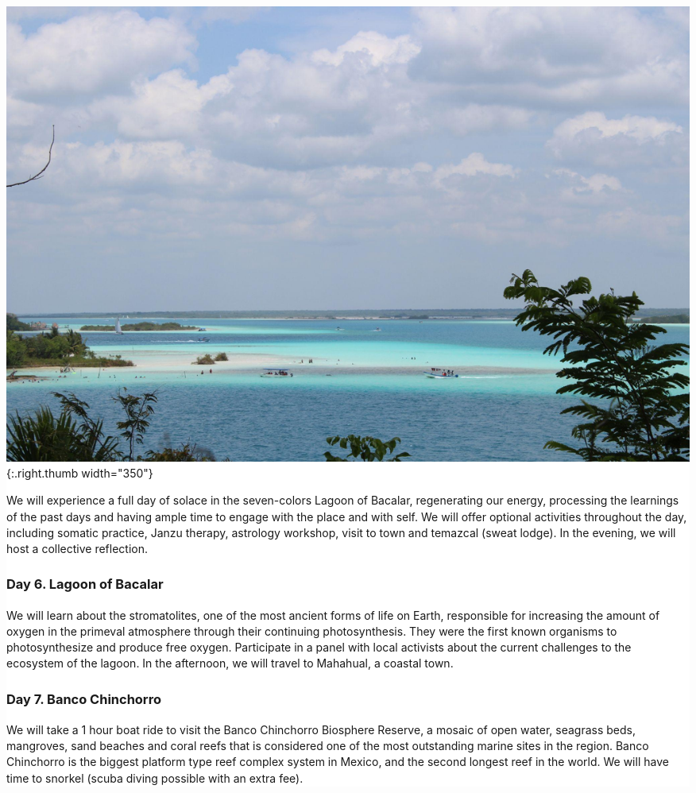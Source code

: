 ![](/assets/img/courses/yucatan/yucatan-10.jpg){:.right.thumb width="350"}

We will experience a full day of solace in the seven-colors Lagoon of Bacalar, regenerating our energy, processing the learnings of the past days and having ample time to engage with the place and with self. We will offer optional activities throughout the day, including somatic practice, Janzu therapy, astrology workshop, visit to town and temazcal (sweat lodge). In the evening, we will host a collective reflection.

### Day 6. Lagoon of Bacalar



We will learn about the stromatolites, one of the most ancient forms of life on Earth, responsible for increasing the amount of oxygen in the primeval atmosphere through their continuing photosynthesis. They were the first known organisms to photosynthesize and produce free oxygen. Participate in a panel with local activists about the current challenges to the ecosystem of the lagoon. In the afternoon, we will travel to Mahahual, a coastal town.

### Day 7. Banco Chinchorro

We will take a 1 hour boat ride to visit the Banco Chinchorro Biosphere Reserve, a mosaic of open water, seagrass beds, mangroves, sand beaches and coral reefs that is considered one of the most outstanding marine sites in the region. Banco Chinchorro is the biggest platform type reef complex system in Mexico, and the second longest reef in the world. We will have time to snorkel (scuba diving possible with an extra fee).
